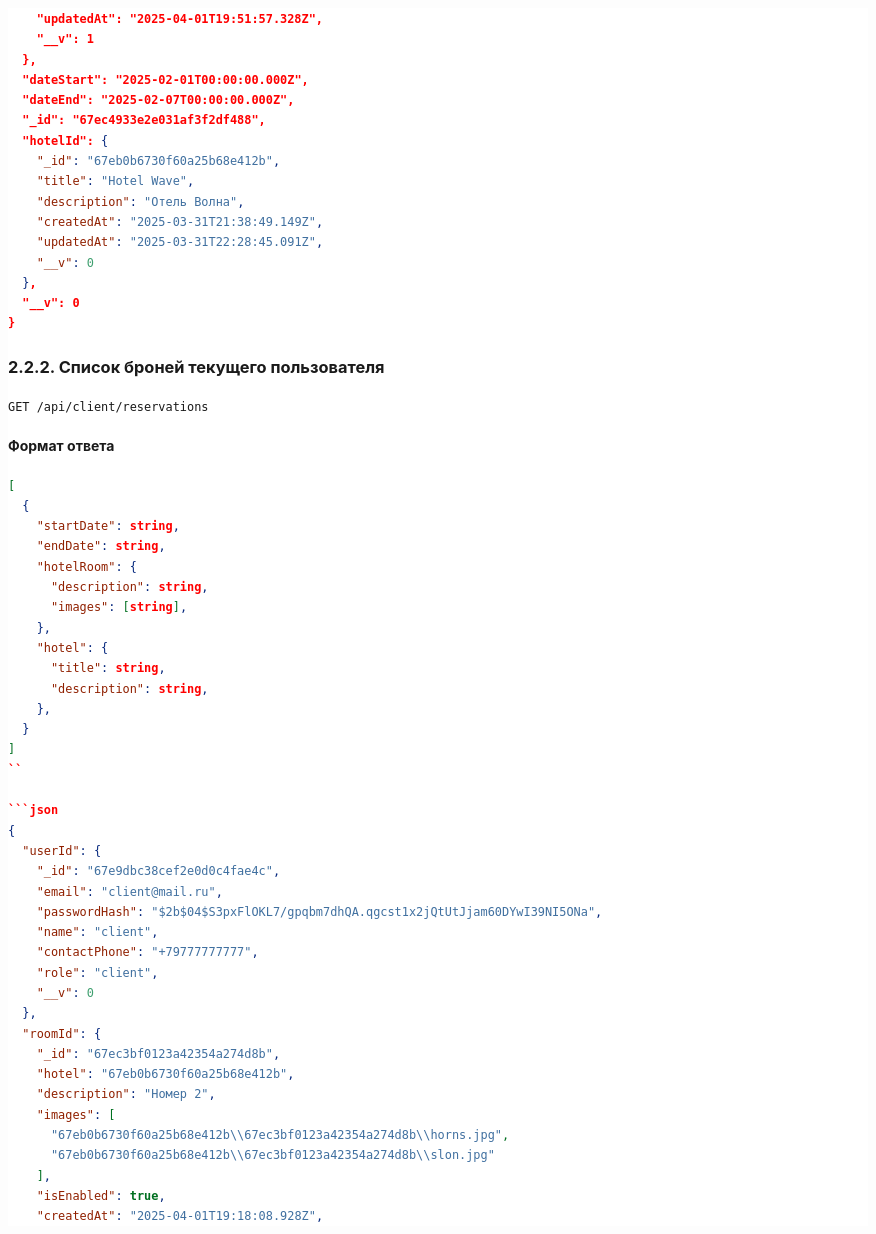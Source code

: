 ```json
    "updatedAt": "2025-04-01T19:51:57.328Z",
    "__v": 1
  },
  "dateStart": "2025-02-01T00:00:00.000Z",
  "dateEnd": "2025-02-07T00:00:00.000Z",
  "_id": "67ec4933e2e031af3f2df488",
  "hotelId": {
    "_id": "67eb0b6730f60a25b68e412b",
    "title": "Hotel Wave",
    "description": "Отель Волна",
    "createdAt": "2025-03-31T21:38:49.149Z",
    "updatedAt": "2025-03-31T22:28:45.091Z",
    "__v": 0
  },
  "__v": 0
}
```

### 2.2.2. Список броней текущего пользователя

```http
GET /api/client/reservations
```

#### **Формат ответа**

````json
[
  {
    "startDate": string,
    "endDate": string,
    "hotelRoom": {
      "description": string,
      "images": [string],
    },
    "hotel": {
      "title": string,
      "description": string,
    },
  }
]
``

```json
{
  "userId": {
    "_id": "67e9dbc38cef2e0d0c4fae4c",
    "email": "client@mail.ru",
    "passwordHash": "$2b$04$S3pxFlOKL7/gpqbm7dhQA.qgcst1x2jQtUtJjam60DYwI39NI5ONa",
    "name": "client",
    "contactPhone": "+79777777777",
    "role": "client",
    "__v": 0
  },
  "roomId": {
    "_id": "67ec3bf0123a42354a274d8b",
    "hotel": "67eb0b6730f60a25b68e412b",
    "description": "Номер 2",
    "images": [
      "67eb0b6730f60a25b68e412b\\67ec3bf0123a42354a274d8b\\horns.jpg",
      "67eb0b6730f60a25b68e412b\\67ec3bf0123a42354a274d8b\\slon.jpg"
    ],
    "isEnabled": true,
    "createdAt": "2025-04-01T19:18:08.928Z",
````